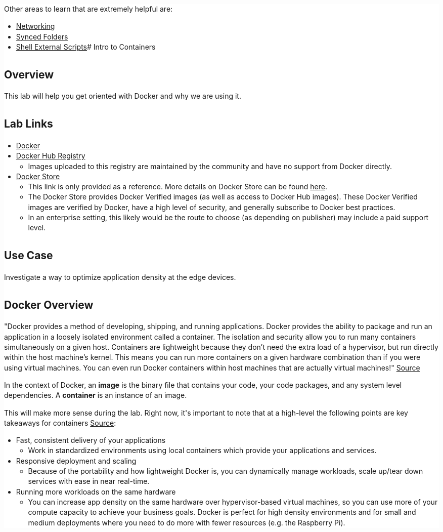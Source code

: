 Other areas to learn that are extremely helpful are:
- [Networking](https://www.vagrantup.com/intro/getting-started/networking.html)
- [Synced Folders](https://www.vagrantup.com/intro/getting-started/synced_folders.html)
- [Shell External Scripts](https://www.vagrantup.com/docs/provisioning/shell.html#external-script)# Intro to Containers

## Overview

This lab will help you get oriented with Docker and why we are using it. 

## Lab Links

- [Docker](https://www.docker.com/)
- [Docker Hub Registry](https://hub.docker.com/)
    - Images uploaded to this registry are maintained by the community and have no support from Docker directly.
- [Docker Store](https://store.docker.com/)
    - This link is only provided as a reference. More details on Docker Store can be found [here](https://docs.docker.com/docker-store/).
    - The Docker Store provides Docker Verified images (as well as access to Docker Hub images). These Docker Verified images are verified by Docker, have a high level of security, and generally subscribe to Docker best practices.
    - In an enterprise setting, this likely would be the route to choose (as depending on publisher) may include a paid support level.

## Use Case

Investigate a way to optimize application density at the edge devices.

## Docker Overview

"Docker provides a method of developing, shipping, and running applications. Docker provides the ability to package and run an application in a loosely isolated environment called a container. The isolation and security allow you to run many containers simultaneously on a given host. Containers are lightweight because they don’t need the extra load of a hypervisor, but run directly within the host machine’s kernel. This means you can run more containers on a given hardware combination than if you were using virtual machines. You can even run Docker containers within host machines that are actually virtual machines!" [Source](https://docs.docker.com/engine/docker-overview/)

In the context of Docker, an **image** is the binary file that contains your code, your code packages, and any system level dependencies. A **container** is an instance of an image. 

This will make more sense during the lab. Right now, it's important to note that at a high-level the following points are key takeaways for containers [Source](https://docs.docker.com/engine/docker-overview/#what-can-i-use-docker-for):

- Fast, consistent delivery of your applications
    - Work in standardized environments using local containers which provide your applications and services.
- Responsive deployment and scaling
    - Because of the portability and how lightweight Docker is, you can dynamically manage workloads, scale up/tear down services with ease in near real-time.
- Running more workloads on the same hardware
    - You can increase app density on the same hardware over hypervisor-based virtual machines, so you can use more of your compute capacity to achieve your business goals. Docker is perfect for high density environments and for small and medium deployments where you need to do more with fewer resources (e.g. the Raspberry Pi).
